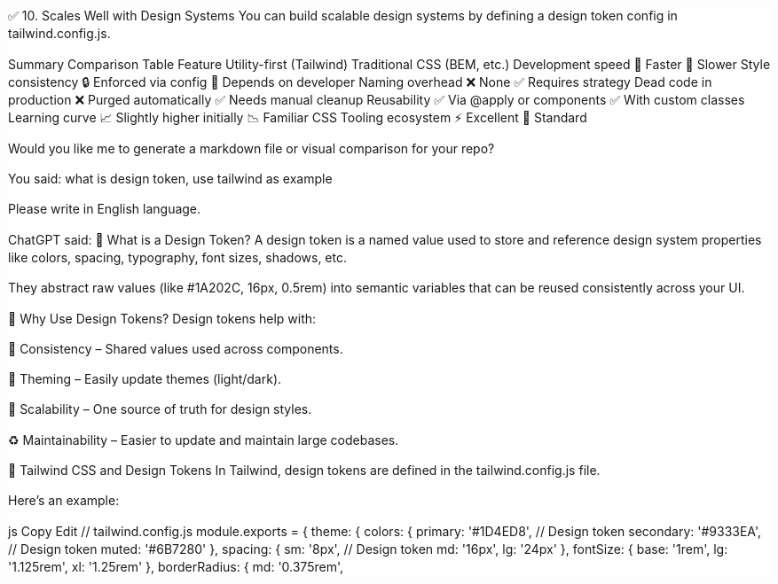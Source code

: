 ✅ 10. Scales Well with Design Systems
You can build scalable design systems by defining a design token config in tailwind.config.js.

Summary Comparison Table
Feature	Utility-first (Tailwind)	Traditional CSS (BEM, etc.)
Development speed	🚀 Faster	🐢 Slower
Style consistency	🔒 Enforced via config	🧩 Depends on developer
Naming overhead	❌ None	✅ Requires strategy
Dead code in production	❌ Purged automatically	✅ Needs manual cleanup
Reusability	✅ Via @apply or components	✅ With custom classes
Learning curve	📈 Slightly higher initially	📉 Familiar CSS
Tooling ecosystem	⚡ Excellent	🔧 Standard

Would you like me to generate a markdown file or visual comparison for your repo?





You said:
what is design token, use tailwind as example 

Please write in English language.


ChatGPT said:
🔹 What is a Design Token?
A design token is a named value used to store and reference design system properties like colors, spacing, typography, font sizes, shadows, etc.

They abstract raw values (like #1A202C, 16px, 0.5rem) into semantic variables that can be reused consistently across your UI.

🔹 Why Use Design Tokens?
Design tokens help with:

🔁 Consistency – Shared values used across components.

🎨 Theming – Easily update themes (light/dark).

🧱 Scalability – One source of truth for design styles.

♻️ Maintainability – Easier to update and maintain large codebases.

🔹 Tailwind CSS and Design Tokens
In Tailwind, design tokens are defined in the tailwind.config.js file.

Here’s an example:

js
Copy
Edit
// tailwind.config.js
module.exports = {
  theme: {
    colors: {
      primary: '#1D4ED8',    // Design token
      secondary: '#9333EA',  // Design token
      muted: '#6B7280'
    },
    spacing: {
      sm: '8px',              // Design token
      md: '16px',
      lg: '24px'
    },
    fontSize: {
      base: '1rem',
      lg: '1.125rem',
      xl: '1.25rem'
    },
    borderRadius: {
      md: '0.375rem',